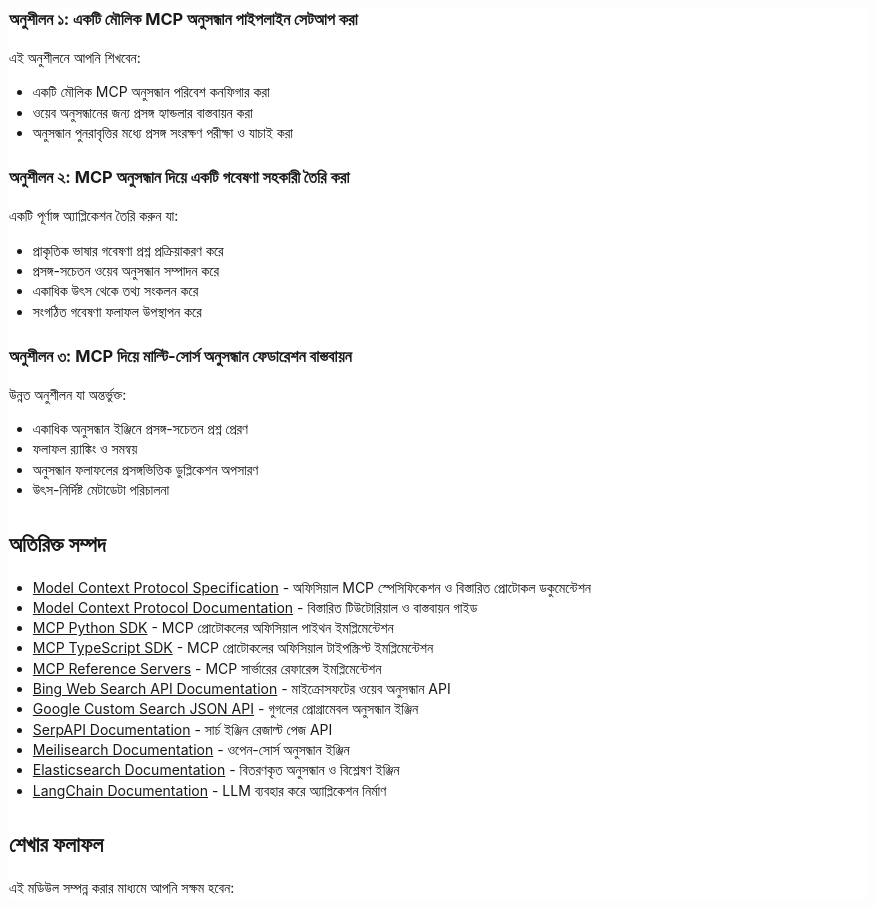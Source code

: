 ### অনুশীলন ১: একটি মৌলিক MCP অনুসন্ধান পাইপলাইন সেটআপ করা  

এই অনুশীলনে আপনি শিখবেন:  
- একটি মৌলিক MCP অনুসন্ধান পরিবেশ কনফিগার করা  
- ওয়েব অনুসন্ধানের জন্য প্রসঙ্গ হ্যান্ডলার বাস্তবায়ন করা  
- অনুসন্ধান পুনরাবৃত্তির মধ্যে প্রসঙ্গ সংরক্ষণ পরীক্ষা ও যাচাই করা  

### অনুশীলন ২: MCP অনুসন্ধান দিয়ে একটি গবেষণা সহকারী তৈরি করা  

একটি পূর্ণাঙ্গ অ্যাপ্লিকেশন তৈরি করুন যা:  
- প্রাকৃতিক ভাষার গবেষণা প্রশ্ন প্রক্রিয়াকরণ করে  
- প্রসঙ্গ-সচেতন ওয়েব অনুসন্ধান সম্পাদন করে  
- একাধিক উৎস থেকে তথ্য সংকলন করে  
- সংগঠিত গবেষণা ফলাফল উপস্থাপন করে  

### অনুশীলন ৩: MCP দিয়ে মাল্টি-সোর্স অনুসন্ধান ফেডারেশন বাস্তবায়ন  

উন্নত অনুশীলন যা অন্তর্ভুক্ত:  
- একাধিক অনুসন্ধান ইঞ্জিনে প্রসঙ্গ-সচেতন প্রশ্ন প্রেরণ  
- ফলাফল র‍্যাঙ্কিং ও সমন্বয়  
- অনুসন্ধান ফলাফলের প্রসঙ্গভিত্তিক ডুপ্লিকেশন অপসারণ  
- উৎস-নির্দিষ্ট মেটাডেটা পরিচালনা  

## অতিরিক্ত সম্পদ  

- [Model Context Protocol Specification](https://spec.modelcontextprotocol.io/) - অফিসিয়াল MCP স্পেসিফিকেশন ও বিস্তারিত প্রোটোকল ডকুমেন্টেশন  
- [Model Context Protocol Documentation](https://modelcontextprotocol.io/) - বিস্তারিত টিউটোরিয়াল ও বাস্তবায়ন গাইড  
- [MCP Python SDK](https://github.com/modelcontextprotocol/python-sdk) - MCP প্রোটোকলের অফিসিয়াল পাইথন ইমপ্লিমেন্টেশন  
- [MCP TypeScript SDK](https://github.com/modelcontextprotocol/typescript-sdk) - MCP প্রোটোকলের অফিসিয়াল টাইপস্ক্রিপ্ট ইমপ্লিমেন্টেশন  
- [MCP Reference Servers](https://github.com/modelcontextprotocol/servers) - MCP সার্ভারের রেফারেন্স ইমপ্লিমেন্টেশন  
- [Bing Web Search API Documentation](https://learn.microsoft.com/en-us/bing/search-apis/bing-web-search/overview) - মাইক্রোসফটের ওয়েব অনুসন্ধান API  
- [Google Custom Search JSON API](https://developers.google.com/custom-search/v1/overview) - গুগলের প্রোগ্রামেবল অনুসন্ধান ইঞ্জিন  
- [SerpAPI Documentation](https://serpapi.com/search-api) - সার্চ ইঞ্জিন রেজাল্ট পেজ API  
- [Meilisearch Documentation](https://www.meilisearch.com/docs) - ওপেন-সোর্স অনুসন্ধান ইঞ্জিন  
- [Elasticsearch Documentation](https://www.elastic.co/guide/index.html) - বিতরণকৃত অনুসন্ধান ও বিশ্লেষণ ইঞ্জিন  
- [LangChain Documentation](https://python.langchain.com/docs/get_started/introduction) - LLM ব্যবহার করে অ্যাপ্লিকেশন নির্মাণ  

## শেখার ফলাফল  

এই মডিউল সম্পন্ন করার মাধ্যমে আপনি সক্ষম হবেন:  
